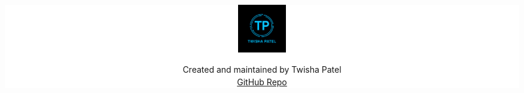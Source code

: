 
<p align="center">
  <img src="https://github.com/twishapatel12/AI-ML-Journal/blob/main/assets/twisha-patel-logo.png" alt="Twisha Patel Logo" width="80"/>
</p>
<p align="center">
  Created and maintained by Twisha Patel  
  <br>
  <a href="https://github.com/twishapatel12/AI-ML-Journal">GitHub Repo</a>
</p>